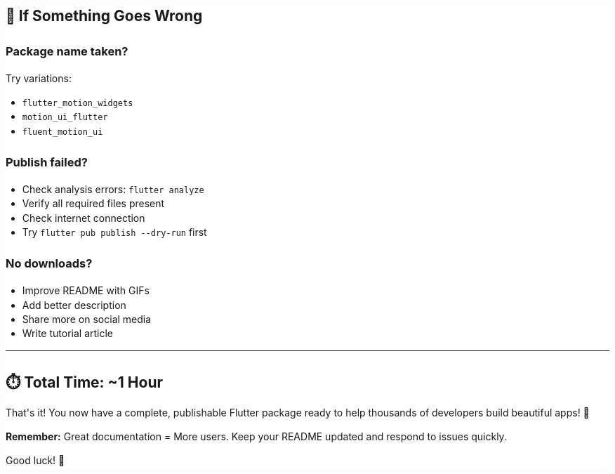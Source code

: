 ## 🐛 If Something Goes Wrong

### Package name taken?
Try variations:
- `flutter_motion_widgets`
- `motion_ui_flutter`
- `fluent_motion_ui`

### Publish failed?
- Check analysis errors: `flutter analyze`
- Verify all required files present
- Check internet connection
- Try `flutter pub publish --dry-run` first

### No downloads?
- Improve README with GIFs
- Add better description
- Share more on social media
- Write tutorial article

---

## ⏱️ Total Time: ~1 Hour

That's it! You now have a complete, publishable Flutter package ready to help thousands of developers build beautiful apps! 🎉

**Remember:** Great documentation = More users. Keep your README updated and respond to issues quickly.

Good luck! 🚀